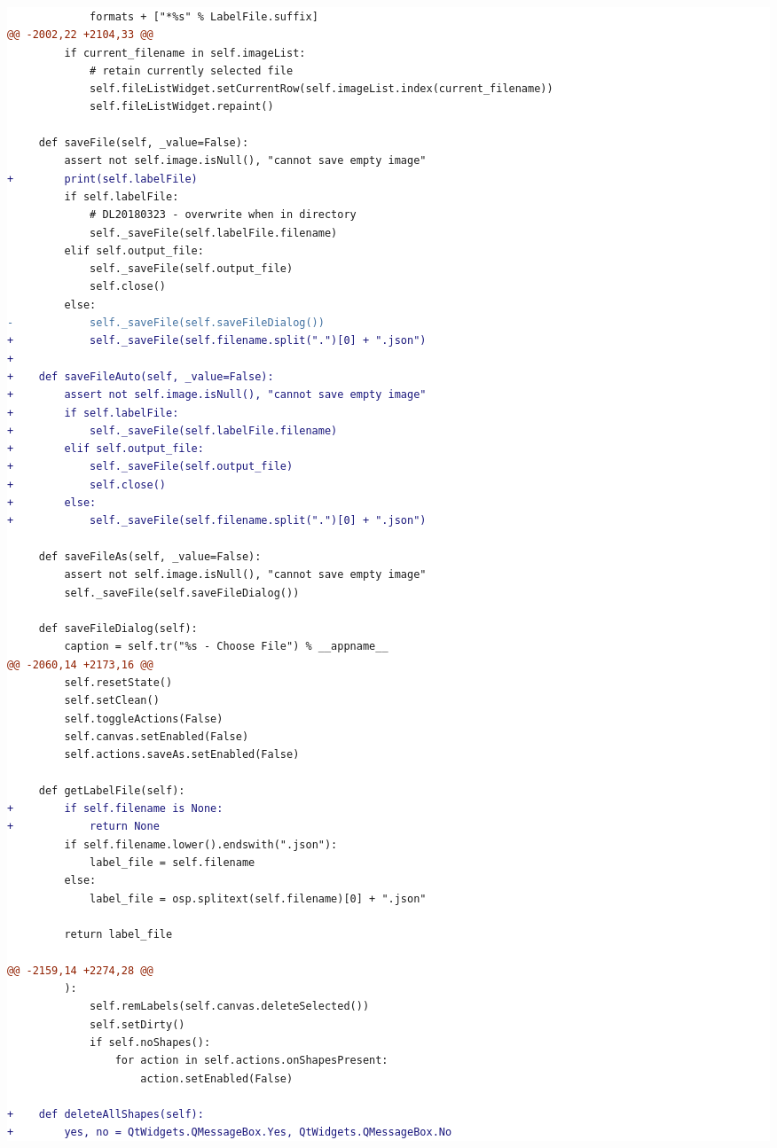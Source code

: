 ```diff
             formats + ["*%s" % LabelFile.suffix]
@@ -2002,22 +2104,33 @@
         if current_filename in self.imageList:
             # retain currently selected file
             self.fileListWidget.setCurrentRow(self.imageList.index(current_filename))
             self.fileListWidget.repaint()
 
     def saveFile(self, _value=False):
         assert not self.image.isNull(), "cannot save empty image"
+        print(self.labelFile)
         if self.labelFile:
             # DL20180323 - overwrite when in directory
             self._saveFile(self.labelFile.filename)
         elif self.output_file:
             self._saveFile(self.output_file)
             self.close()
         else:
-            self._saveFile(self.saveFileDialog())
+            self._saveFile(self.filename.split(".")[0] + ".json")
+
+    def saveFileAuto(self, _value=False):
+        assert not self.image.isNull(), "cannot save empty image"
+        if self.labelFile:
+            self._saveFile(self.labelFile.filename)
+        elif self.output_file:
+            self._saveFile(self.output_file)
+            self.close()
+        else:
+            self._saveFile(self.filename.split(".")[0] + ".json")
 
     def saveFileAs(self, _value=False):
         assert not self.image.isNull(), "cannot save empty image"
         self._saveFile(self.saveFileDialog())
 
     def saveFileDialog(self):
         caption = self.tr("%s - Choose File") % __appname__
@@ -2060,14 +2173,16 @@
         self.resetState()
         self.setClean()
         self.toggleActions(False)
         self.canvas.setEnabled(False)
         self.actions.saveAs.setEnabled(False)
 
     def getLabelFile(self):
+        if self.filename is None:
+            return None
         if self.filename.lower().endswith(".json"):
             label_file = self.filename
         else:
             label_file = osp.splitext(self.filename)[0] + ".json"
 
         return label_file
 
@@ -2159,14 +2274,28 @@
         ):
             self.remLabels(self.canvas.deleteSelected())
             self.setDirty()
             if self.noShapes():
                 for action in self.actions.onShapesPresent:
                     action.setEnabled(False)
 
+    def deleteAllShapes(self):
+        yes, no = QtWidgets.QMessageBox.Yes, QtWidgets.QMessageBox.No
```